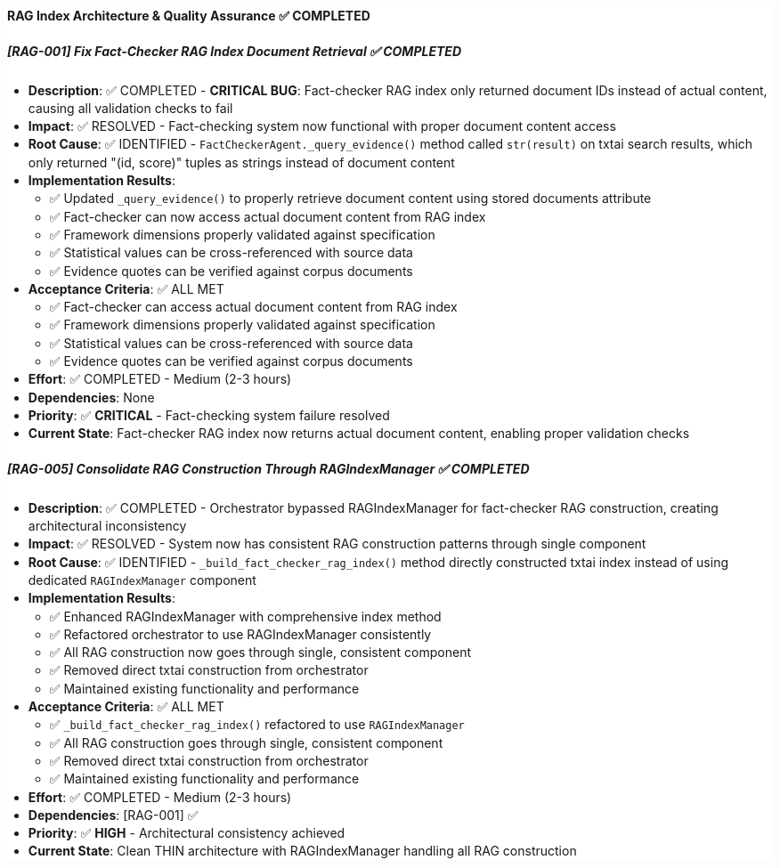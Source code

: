 #### RAG Index Architecture & Quality Assurance ✅ COMPLETED

##### [RAG-001] Fix Fact-Checker RAG Index Document Retrieval ✅ COMPLETED
- **Description**: ✅ COMPLETED - **CRITICAL BUG**: Fact-checker RAG index only returned document IDs instead of actual content, causing all validation checks to fail
- **Impact**: ✅ RESOLVED - Fact-checking system now functional with proper document content access
- **Root Cause**: ✅ IDENTIFIED - `FactCheckerAgent._query_evidence()` method called `str(result)` on txtai search results, which only returned "(id, score)" tuples as strings instead of document content
- **Implementation Results**:
  - ✅ Updated `_query_evidence()` to properly retrieve document content using stored documents attribute
  - ✅ Fact-checker can now access actual document content from RAG index
  - ✅ Framework dimensions properly validated against specification
  - ✅ Statistical values can be cross-referenced with source data
  - ✅ Evidence quotes can be verified against corpus documents
- **Acceptance Criteria**: ✅ ALL MET
  - ✅ Fact-checker can access actual document content from RAG index
  - ✅ Framework dimensions properly validated against specification
  - ✅ Statistical values can be cross-referenced with source data
  - ✅ Evidence quotes can be verified against corpus documents
- **Effort**: ✅ COMPLETED - Medium (2-3 hours)
- **Dependencies**: None
- **Priority**: ✅ **CRITICAL** - Fact-checking system failure resolved
- **Current State**: Fact-checker RAG index now returns actual document content, enabling proper validation checks

##### [RAG-005] Consolidate RAG Construction Through RAGIndexManager ✅ COMPLETED
- **Description**: ✅ COMPLETED - Orchestrator bypassed RAGIndexManager for fact-checker RAG construction, creating architectural inconsistency
- **Impact**: ✅ RESOLVED - System now has consistent RAG construction patterns through single component
- **Root Cause**: ✅ IDENTIFIED - `_build_fact_checker_rag_index()` method directly constructed txtai index instead of using dedicated `RAGIndexManager` component
- **Implementation Results**:
  - ✅ Enhanced RAGIndexManager with comprehensive index method
  - ✅ Refactored orchestrator to use RAGIndexManager consistently
  - ✅ All RAG construction now goes through single, consistent component
  - ✅ Removed direct txtai construction from orchestrator
  - ✅ Maintained existing functionality and performance
- **Acceptance Criteria**: ✅ ALL MET
  - ✅ `_build_fact_checker_rag_index()` refactored to use `RAGIndexManager`
  - ✅ All RAG construction goes through single, consistent component
  - ✅ Removed direct txtai construction from orchestrator
  - ✅ Maintained existing functionality and performance
- **Effort**: ✅ COMPLETED - Medium (2-3 hours)
- **Dependencies**: [RAG-001] ✅
- **Priority**: ✅ **HIGH** - Architectural consistency achieved
- **Current State**: Clean THIN architecture with RAGIndexManager handling all RAG construction
